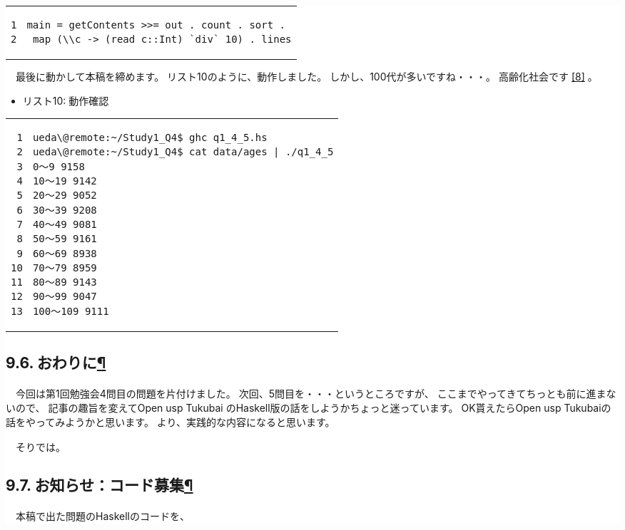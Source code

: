 <div class="highlight-hs"><table class="highlighttable"><tr><td class="linenos"><div class="linenodiv"><pre>1
2</pre></div></td><td class="code"><div class="highlight"><pre><span class="nf">main</span> <span class="ow">=</span> <span class="n">getContents</span> <span class="o">&gt;&gt;=</span> <span class="n">out</span> <span class="o">.</span> <span class="n">count</span> <span class="o">.</span> <span class="n">sort</span> <span class="o">.</span>
 <span class="n">map</span> <span class="p">(</span><span class="nf">\\</span><span class="n">c</span> <span class="ow">-&gt;</span> <span class="p">(</span><span class="n">read</span> <span class="n">c</span><span class="ow">::</span><span class="kt">Int</span><span class="p">)</span> <span class="p">`</span><span class="n">div</span><span class="p">`</span> <span class="mi">10</span><span class="p">)</span> <span class="o">.</span> <span class="n">lines</span>
</pre></div>
</td></tr></table></div>
<p>　最後に動かして本稿を締めます。
リスト10のように、動作しました。
しかし、100代が多いですね・・・。
高齢化社会です <a class="footnote-reference" href="#bb1" id="id13">[8]</a> 。</p>
<ul class="simple">
<li>リスト10: 動作確認</li>
</ul>
<div class="highlight-hs"><table class="highlighttable"><tr><td class="linenos"><div class="linenodiv"><pre> 1
 2
 3
 4
 5
 6
 7
 8
 9
10
11
12
13</pre></div></td><td class="code"><div class="highlight"><pre>ueda\@remote:~/Study1_Q4$ ghc q1_4_5.hs
ueda\@remote:~/Study1_Q4$ cat data/ages | ./q1_4_5
0〜9 9158
10〜19 9142
20〜29 9052
30〜39 9208
40〜49 9081
50〜59 9161
60〜69 8938
70〜79 8959
80〜89 9143
90〜99 9047
100〜109 9111
</pre></div>
</td></tr></table></div>
</div>
<div class="section" id="id14">
<h2>9.6. おわりに<a class="headerlink" href="#id14" title="このヘッドラインへのパーマリンク">¶</a></h2>
<p>　今回は第1回勉強会4問目の問題を片付けました。
次回、5問目を・・・というところですが、
ここまでやってきてちっとも前に進まないので、
記事の趣旨を変えてOpen usp Tukubai
のHaskell版の話をしようかちょっと迷っています。
OK貰えたらOpen usp Tukubaiの話をやってみようかと思います。
より、実践的な内容になると思います。</p>
<p>　そりでは。</p>
</div>
<div class="section" id="id15">
<h2>9.7. お知らせ：コード募集<a class="headerlink" href="#id15" title="このヘッドラインへのパーマリンク">¶</a></h2>
<p>　本稿で出た問題のHaskellのコードを、